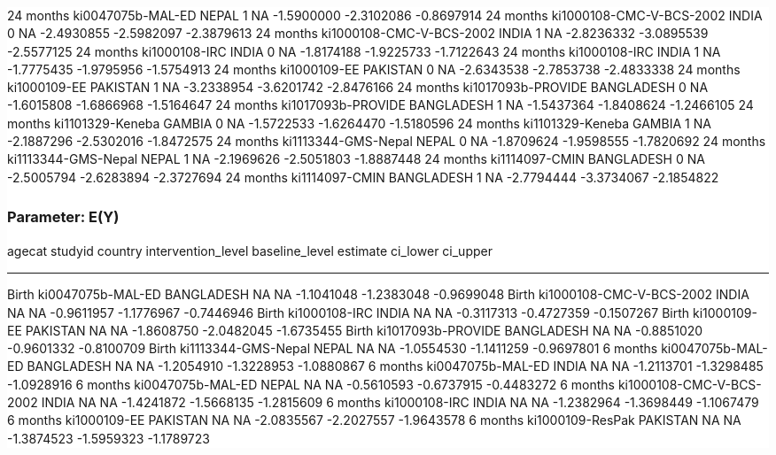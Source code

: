 24 months   ki0047075b-MAL-ED          NEPAL                          1                    NA                -1.5900000   -2.3102086   -0.8697914
24 months   ki1000108-CMC-V-BCS-2002   INDIA                          0                    NA                -2.4930855   -2.5982097   -2.3879613
24 months   ki1000108-CMC-V-BCS-2002   INDIA                          1                    NA                -2.8236332   -3.0895539   -2.5577125
24 months   ki1000108-IRC              INDIA                          0                    NA                -1.8174188   -1.9225733   -1.7122643
24 months   ki1000108-IRC              INDIA                          1                    NA                -1.7775435   -1.9795956   -1.5754913
24 months   ki1000109-EE               PAKISTAN                       0                    NA                -2.6343538   -2.7853738   -2.4833338
24 months   ki1000109-EE               PAKISTAN                       1                    NA                -3.2338954   -3.6201742   -2.8476166
24 months   ki1017093b-PROVIDE         BANGLADESH                     0                    NA                -1.6015808   -1.6866968   -1.5164647
24 months   ki1017093b-PROVIDE         BANGLADESH                     1                    NA                -1.5437364   -1.8408624   -1.2466105
24 months   ki1101329-Keneba           GAMBIA                         0                    NA                -1.5722533   -1.6264470   -1.5180596
24 months   ki1101329-Keneba           GAMBIA                         1                    NA                -2.1887296   -2.5302016   -1.8472575
24 months   ki1113344-GMS-Nepal        NEPAL                          0                    NA                -1.8709624   -1.9598555   -1.7820692
24 months   ki1113344-GMS-Nepal        NEPAL                          1                    NA                -2.1969626   -2.5051803   -1.8887448
24 months   ki1114097-CMIN             BANGLADESH                     0                    NA                -2.5005794   -2.6283894   -2.3727694
24 months   ki1114097-CMIN             BANGLADESH                     1                    NA                -2.7794444   -3.3734067   -2.1854822


### Parameter: E(Y)


agecat      studyid                    country                        intervention_level   baseline_level      estimate     ci_lower     ci_upper
----------  -------------------------  -----------------------------  -------------------  ---------------  -----------  -----------  -----------
Birth       ki0047075b-MAL-ED          BANGLADESH                     NA                   NA                -1.1041048   -1.2383048   -0.9699048
Birth       ki1000108-CMC-V-BCS-2002   INDIA                          NA                   NA                -0.9611957   -1.1776967   -0.7446946
Birth       ki1000108-IRC              INDIA                          NA                   NA                -0.3117313   -0.4727359   -0.1507267
Birth       ki1000109-EE               PAKISTAN                       NA                   NA                -1.8608750   -2.0482045   -1.6735455
Birth       ki1017093b-PROVIDE         BANGLADESH                     NA                   NA                -0.8851020   -0.9601332   -0.8100709
Birth       ki1113344-GMS-Nepal        NEPAL                          NA                   NA                -1.0554530   -1.1411259   -0.9697801
6 months    ki0047075b-MAL-ED          BANGLADESH                     NA                   NA                -1.2054910   -1.3228953   -1.0880867
6 months    ki0047075b-MAL-ED          INDIA                          NA                   NA                -1.2113701   -1.3298485   -1.0928916
6 months    ki0047075b-MAL-ED          NEPAL                          NA                   NA                -0.5610593   -0.6737915   -0.4483272
6 months    ki1000108-CMC-V-BCS-2002   INDIA                          NA                   NA                -1.4241872   -1.5668135   -1.2815609
6 months    ki1000108-IRC              INDIA                          NA                   NA                -1.2382964   -1.3698449   -1.1067479
6 months    ki1000109-EE               PAKISTAN                       NA                   NA                -2.0835567   -2.2027557   -1.9643578
6 months    ki1000109-ResPak           PAKISTAN                       NA                   NA                -1.3874523   -1.5959323   -1.1789723